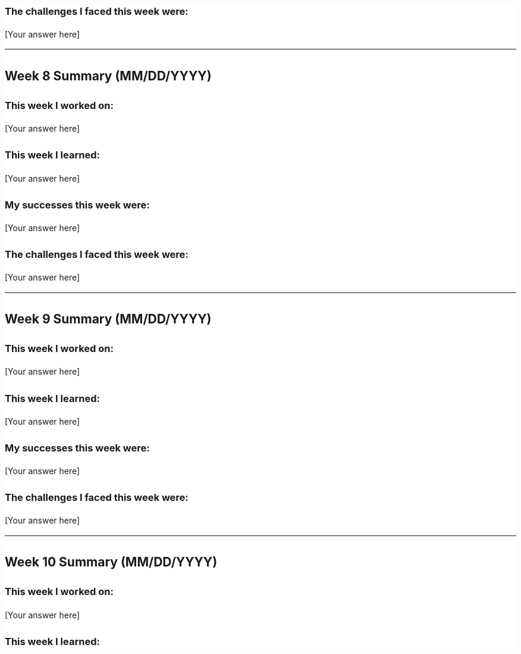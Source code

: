 ### The challenges I faced this week were:

[Your answer here]

---

## Week 8 Summary (MM/DD/YYYY)
### This week I worked on:

[Your answer here]

### This week I learned:

[Your answer here]

### My successes this week were:

[Your answer here]

### The challenges I faced this week were:

[Your answer here]

---

## Week 9 Summary (MM/DD/YYYY)
### This week I worked on:

[Your answer here]

### This week I learned:

[Your answer here]

### My successes this week were:

[Your answer here]

### The challenges I faced this week were:

[Your answer here]

---

## Week 10 Summary (MM/DD/YYYY)
### This week I worked on:

[Your answer here]

### This week I learned:
